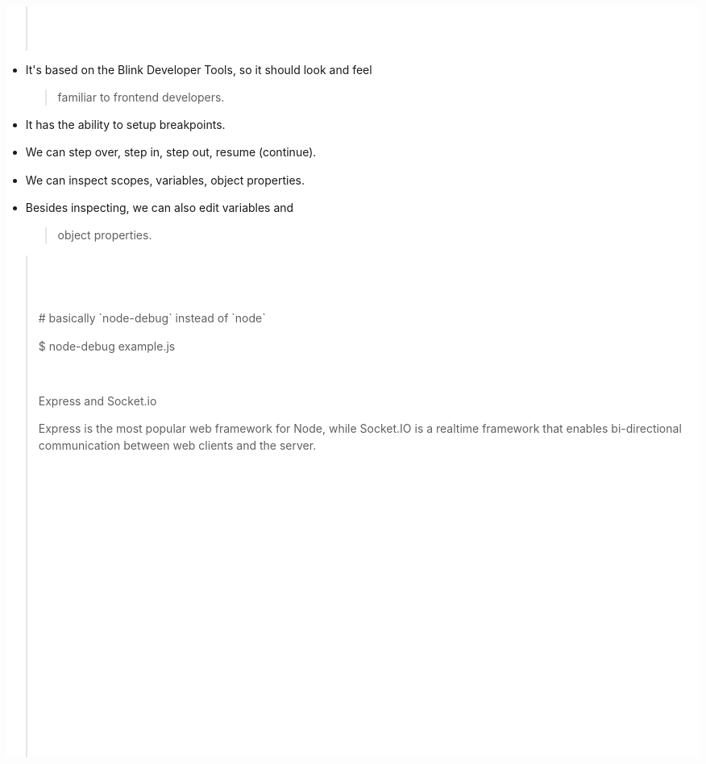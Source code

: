 >
>  
>
>  

-   It's based on the Blink Developer Tools, so it should look and feel
    > familiar to frontend developers.

-   It has the ability to setup breakpoints.

-   We can step over, step in, step out, resume (continue).

-   We can inspect scopes, variables, object properties.

-   Besides inspecting, we can also edit variables and
    > object properties.

>  
>
>  
>
> \# basically \`node-debug\` instead of \`node\`
>
> \$ node-debug example.js
>
>  
>
> Express and Socket.io
>
> Express is the most popular web framework for Node, while Socket.IO is
> a realtime framework that enables bi-directional communication between
> web clients and the server.
>
>  
>
>  
>
>  
>
>  
>
>  
>
>  
>
>  
>
>  
>
>  
>
>  
>
>  
